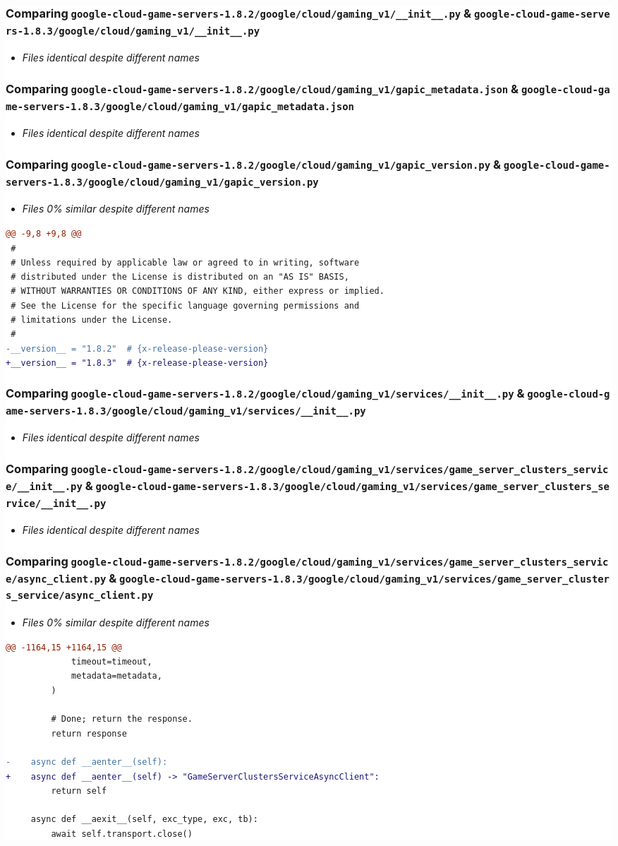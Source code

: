 ### Comparing `google-cloud-game-servers-1.8.2/google/cloud/gaming_v1/__init__.py` & `google-cloud-game-servers-1.8.3/google/cloud/gaming_v1/__init__.py`

 * *Files identical despite different names*

### Comparing `google-cloud-game-servers-1.8.2/google/cloud/gaming_v1/gapic_metadata.json` & `google-cloud-game-servers-1.8.3/google/cloud/gaming_v1/gapic_metadata.json`

 * *Files identical despite different names*

### Comparing `google-cloud-game-servers-1.8.2/google/cloud/gaming_v1/gapic_version.py` & `google-cloud-game-servers-1.8.3/google/cloud/gaming_v1/gapic_version.py`

 * *Files 0% similar despite different names*

```diff
@@ -9,8 +9,8 @@
 #
 # Unless required by applicable law or agreed to in writing, software
 # distributed under the License is distributed on an "AS IS" BASIS,
 # WITHOUT WARRANTIES OR CONDITIONS OF ANY KIND, either express or implied.
 # See the License for the specific language governing permissions and
 # limitations under the License.
 #
-__version__ = "1.8.2"  # {x-release-please-version}
+__version__ = "1.8.3"  # {x-release-please-version}
```

### Comparing `google-cloud-game-servers-1.8.2/google/cloud/gaming_v1/services/__init__.py` & `google-cloud-game-servers-1.8.3/google/cloud/gaming_v1/services/__init__.py`

 * *Files identical despite different names*

### Comparing `google-cloud-game-servers-1.8.2/google/cloud/gaming_v1/services/game_server_clusters_service/__init__.py` & `google-cloud-game-servers-1.8.3/google/cloud/gaming_v1/services/game_server_clusters_service/__init__.py`

 * *Files identical despite different names*

### Comparing `google-cloud-game-servers-1.8.2/google/cloud/gaming_v1/services/game_server_clusters_service/async_client.py` & `google-cloud-game-servers-1.8.3/google/cloud/gaming_v1/services/game_server_clusters_service/async_client.py`

 * *Files 0% similar despite different names*

```diff
@@ -1164,15 +1164,15 @@
             timeout=timeout,
             metadata=metadata,
         )
 
         # Done; return the response.
         return response
 
-    async def __aenter__(self):
+    async def __aenter__(self) -> "GameServerClustersServiceAsyncClient":
         return self
 
     async def __aexit__(self, exc_type, exc, tb):
         await self.transport.close()
```